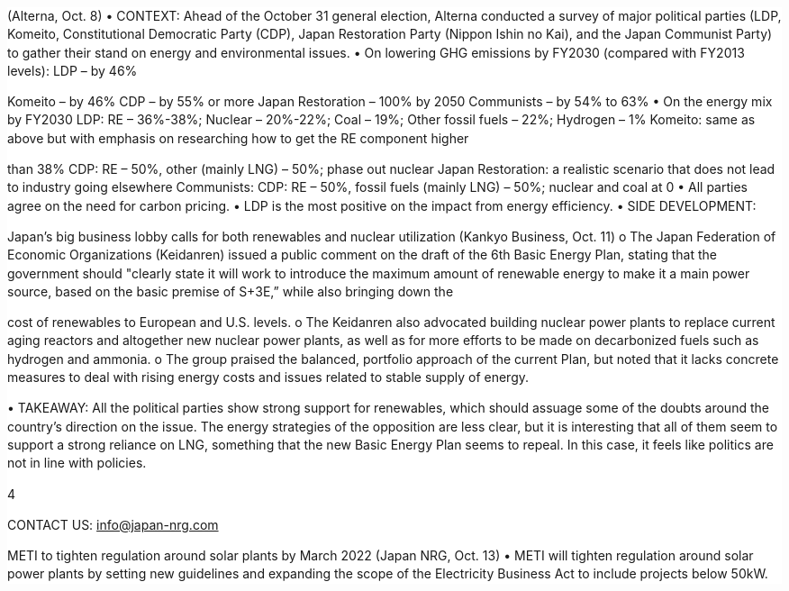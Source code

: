 (Alterna, Oct. 8)
•  CONTEXT: Ahead of the October 31 general election, Alterna conducted a survey of major
political parties (LDP, Komeito, Constitutional Democratic Party (CDP), Japan Restoration Party
(Nippon Ishin no Kai), and the Japan Communist Party) to gather their stand on energy and
environmental issues.
•  On lowering GHG emissions by FY2030 (compared with FY2013 levels):
LDP – by 46%

Komeito – by 46%
CDP – by 55% or more
Japan Restoration – 100% by 2050
Communists – by 54% to 63%
•  On the energy mix by FY2030
LDP: RE – 36%-38%; Nuclear – 20%-22%; Coal – 19%; Other fossil fuels – 22%; Hydrogen – 1%
Komeito: same as above but with emphasis on researching how to get the RE component higher

than 38%
CDP: RE – 50%, other (mainly LNG) – 50%; phase out nuclear
Japan Restoration: a realistic scenario that does not lead to industry going elsewhere
Communists: CDP: RE – 50%, fossil fuels (mainly LNG) – 50%; nuclear and coal at 0
•  All parties agree on the need for carbon pricing.
•  LDP is the most positive on the impact from energy efficiency.
•  SIDE DEVELOPMENT:

Japan’s big business lobby calls for both renewables and nuclear utilization
(Kankyo Business, Oct. 11)
o  The Japan Federation of Economic Organizations (Keidanren) issued a public comment
on the draft of the 6th Basic Energy Plan, stating that the government should "clearly
state it will work to introduce the maximum amount of renewable energy to make it a
main power source, based on the basic premise of S+3E,” while also bringing down the

cost of renewables to European and U.S. levels.
o  The Keidanren also advocated building nuclear power plants to replace current aging
reactors and altogether new nuclear power plants, as well as for more efforts to be made
on decarbonized fuels such as hydrogen and ammonia.
o  The group praised the balanced, portfolio approach of the current Plan, but noted that it
lacks concrete measures to deal with rising energy costs and issues related to stable
supply of energy.

• TAKEAWAY: All the political parties show strong support for renewables, which should assuage some of the
doubts around the country’s direction on the issue. The energy strategies of the opposition are less clear, but
it is interesting that all of them seem to support a strong reliance on LNG, something that the new Basic
Energy Plan seems to repeal. In this case, it feels like politics are not in line with policies.





4


CONTACT  US: info@japan-nrg.com

METI to tighten regulation around solar plants by March 2022
(Japan NRG, Oct. 13)
•  METI will tighten regulation around solar power plants by setting new guidelines and expanding
the scope of the Electricity Business Act to include projects below 50kW.
